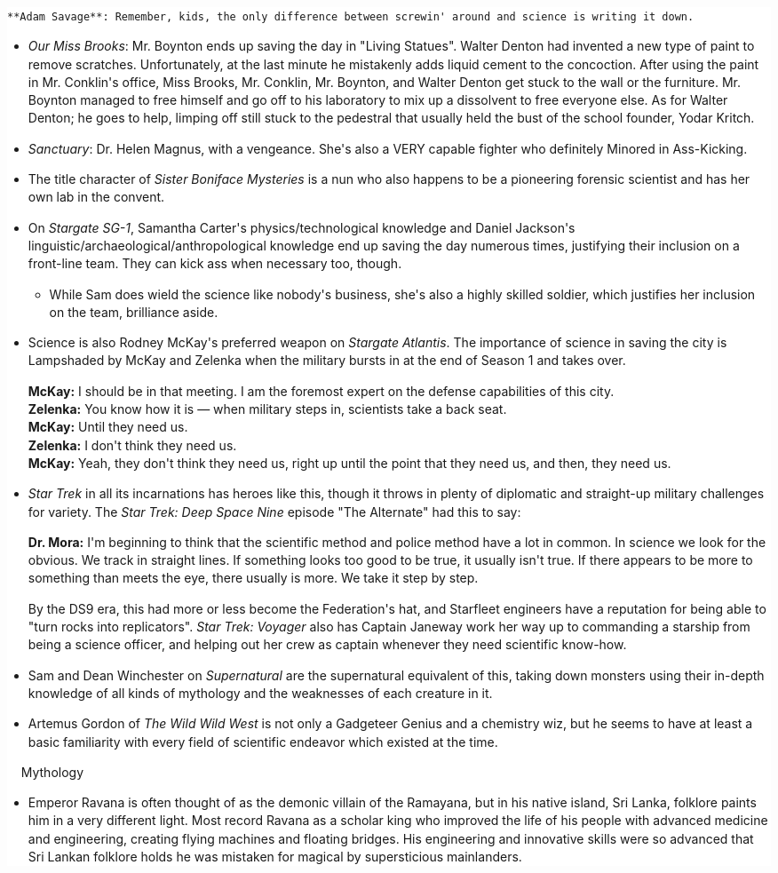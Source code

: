     **Adam Savage**: Remember, kids, the only difference between screwin' around and science is writing it down.
    
-   _Our Miss Brooks_: Mr. Boynton ends up saving the day in "Living Statues". Walter Denton had invented a new type of paint to remove scratches. Unfortunately, at the last minute he mistakenly adds liquid cement to the concoction. After using the paint in Mr. Conklin's office, Miss Brooks, Mr. Conklin, Mr. Boynton, and Walter Denton get stuck to the wall or the furniture. Mr. Boynton managed to free himself and go off to his laboratory to mix up a dissolvent to free everyone else. As for Walter Denton; he goes to help, limping off still stuck to the pedestral that usually held the bust of the school founder, Yodar Kritch.
-   _Sanctuary_: Dr. Helen Magnus, with a vengeance. She's also a VERY capable fighter who definitely Minored in Ass-Kicking.
-   The title character of _Sister Boniface Mysteries_ is a nun who also happens to be a pioneering forensic scientist and has her own lab in the convent.
-   On _Stargate SG-1_, Samantha Carter's physics/technological knowledge and Daniel Jackson's linguistic/archaeological/anthropological knowledge end up saving the day numerous times, justifying their inclusion on a front-line team. They can kick ass when necessary too, though.
    -   While Sam does wield the science like nobody's business, she's also a highly skilled soldier, which justifies her inclusion on the team, brilliance aside.
-   Science is also Rodney McKay's preferred weapon on _Stargate Atlantis_. The importance of science in saving the city is Lampshaded by McKay and Zelenka when the military bursts in at the end of Season 1 and takes over.
    
    **McKay:** I should be in that meeting. I am the foremost expert on the defense capabilities of this city.  
    **Zelenka:** You know how it is — when military steps in, scientists take a back seat.  
    **McKay:** Until they need us.  
    **Zelenka:** I don't think they need us.  
    **McKay:** Yeah, they don't think they need us, right up until the point that they need us, and then, they need us.
    
-   _Star Trek_ in all its incarnations has heroes like this, though it throws in plenty of diplomatic and straight-up military challenges for variety. The _Star Trek: Deep Space Nine_ episode "The Alternate" had this to say:
    
    **Dr. Mora:** I'm beginning to think that the scientific method and police method have a lot in common. In science we look for the obvious. We track in straight lines. If something looks too good to be true, it usually isn't true. If there appears to be more to something than meets the eye, there usually is more. We take it step by step.
    
    By the DS9 era, this had more or less become the Federation's hat, and Starfleet engineers have a reputation for being able to "turn rocks into replicators". _Star Trek: Voyager_ also has Captain Janeway work her way up to commanding a starship from being a science officer, and helping out her crew as captain whenever they need scientific know-how.
    
-   Sam and Dean Winchester on _Supernatural_ are the supernatural equivalent of this, taking down monsters using their in-depth knowledge of all kinds of mythology and the weaknesses of each creature in it.
-   Artemus Gordon of _The Wild Wild West_ is not only a Gadgeteer Genius and a chemistry wiz, but he seems to have at least a basic familiarity with every field of scientific endeavor which existed at the time.

    Mythology 

-   Emperor Ravana is often thought of as the demonic villain of the Ramayana, but in his native island, Sri Lanka, folklore paints him in a very different light. Most record Ravana as a scholar king who improved the life of his people with advanced medicine and engineering, creating flying machines and floating bridges. His engineering and innovative skills were so advanced that Sri Lankan folklore holds he was mistaken for magical by supersticious mainlanders.
